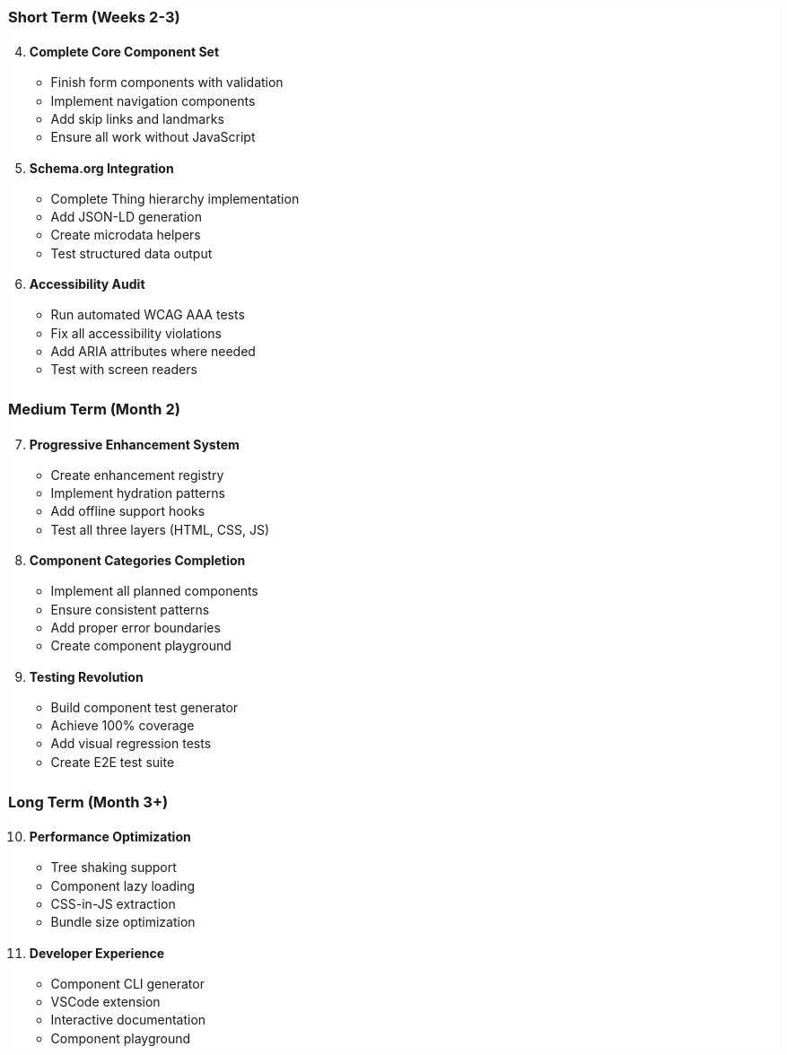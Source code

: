 ### Short Term (Weeks 2-3)

4. **Complete Core Component Set**
   - Finish form components with validation
   - Implement navigation components
   - Add skip links and landmarks
   - Ensure all work without JavaScript

5. **Schema.org Integration**
   - Complete Thing hierarchy implementation
   - Add JSON-LD generation
   - Create microdata helpers
   - Test structured data output

6. **Accessibility Audit**
   - Run automated WCAG AAA tests
   - Fix all accessibility violations
   - Add ARIA attributes where needed
   - Test with screen readers

### Medium Term (Month 2)

7. **Progressive Enhancement System**
   - Create enhancement registry
   - Implement hydration patterns
   - Add offline support hooks
   - Test all three layers (HTML, CSS, JS)

8. **Component Categories Completion**
   - Implement all planned components
   - Ensure consistent patterns
   - Add proper error boundaries
   - Create component playground

9. **Testing Revolution**
   - Build component test generator
   - Achieve 100% coverage
   - Add visual regression tests
   - Create E2E test suite

### Long Term (Month 3+)

10. **Performance Optimization**
    - Tree shaking support
    - Component lazy loading
    - CSS-in-JS extraction
    - Bundle size optimization

11. **Developer Experience**
    - Component CLI generator
    - VSCode extension
    - Interactive documentation
    - Component playground
